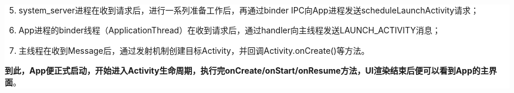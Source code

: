 5. system_server进程在收到请求后，进行一系列准备工作后，再通过binder IPC向App进程发送scheduleLaunchActivity请求；

6. App进程的binder线程（ApplicationThread）在收到请求后，通过handler向主线程发送LAUNCH_ACTIVITY消息；

7. 主线程在收到Message后，通过发射机制创建目标Activity，并回调Activity.onCreate()等方法。

**到此，App便正式启动，开始进入Activity生命周期，执行完onCreate/onStart/onResume方法，UI渲染结束后便可以看到App的主界面**。 
